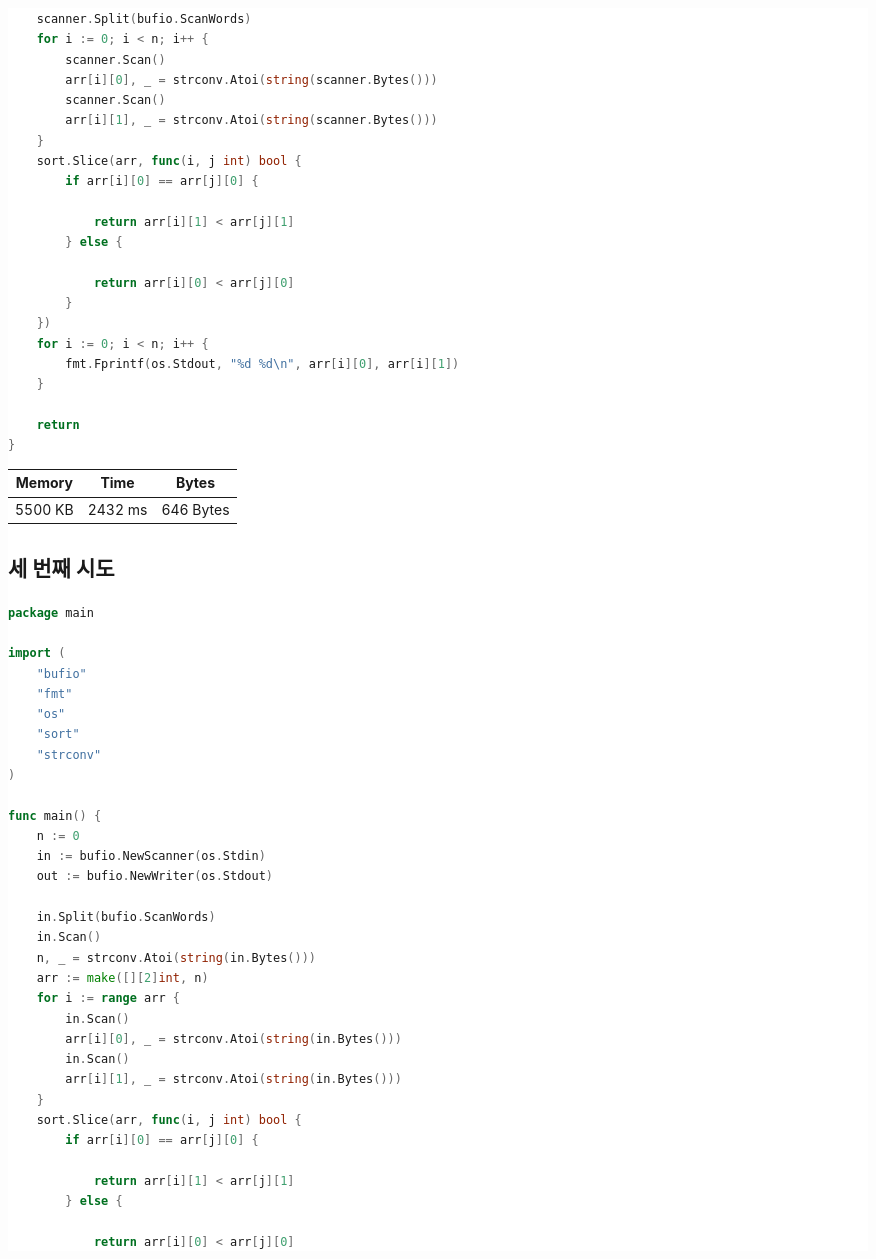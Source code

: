 ```Go
	scanner.Split(bufio.ScanWords)
	for i := 0; i < n; i++ {
		scanner.Scan()
		arr[i][0], _ = strconv.Atoi(string(scanner.Bytes()))
		scanner.Scan()
		arr[i][1], _ = strconv.Atoi(string(scanner.Bytes()))
	}
	sort.Slice(arr, func(i, j int) bool {
		if arr[i][0] == arr[j][0] {

			return arr[i][1] < arr[j][1]
		} else {

			return arr[i][0] < arr[j][0]
		}
	})
	for i := 0; i < n; i++ {
		fmt.Fprintf(os.Stdout, "%d %d\n", arr[i][0], arr[i][1])
	}

	return
}
```

| Memory  | Time    | Bytes      |
| ------- | ------- | ---------- |
| 5500 KB | 2432 ms | 646 Bytes  |

##  세 번째 시도<br>
```Go
package main

import (
	"bufio"
	"fmt"
	"os"
	"sort"
	"strconv"
)

func main() {
	n := 0
	in := bufio.NewScanner(os.Stdin)
	out := bufio.NewWriter(os.Stdout)

	in.Split(bufio.ScanWords)
	in.Scan()
	n, _ = strconv.Atoi(string(in.Bytes()))
	arr := make([][2]int, n)
	for i := range arr {
		in.Scan()
		arr[i][0], _ = strconv.Atoi(string(in.Bytes()))
		in.Scan()
		arr[i][1], _ = strconv.Atoi(string(in.Bytes()))
	}
	sort.Slice(arr, func(i, j int) bool {
		if arr[i][0] == arr[j][0] {

			return arr[i][1] < arr[j][1]
		} else {

			return arr[i][0] < arr[j][0]
```